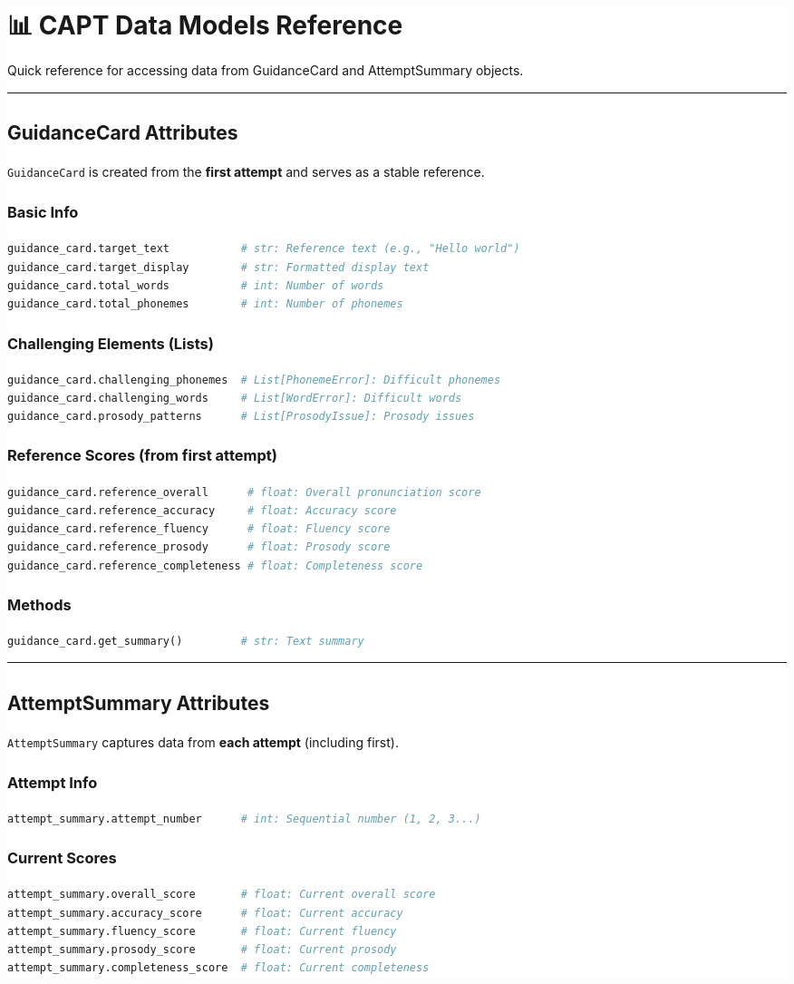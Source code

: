 # 📊 CAPT Data Models Reference

Quick reference for accessing data from GuidanceCard and AttemptSummary objects.

---

## GuidanceCard Attributes

`GuidanceCard` is created from the **first attempt** and serves as a stable reference.

### Basic Info
```python
guidance_card.target_text           # str: Reference text (e.g., "Hello world")
guidance_card.target_display        # str: Formatted display text
guidance_card.total_words           # int: Number of words
guidance_card.total_phonemes        # int: Number of phonemes
```

### Challenging Elements (Lists)
```python
guidance_card.challenging_phonemes  # List[PhonemeError]: Difficult phonemes
guidance_card.challenging_words     # List[WordError]: Difficult words
guidance_card.prosody_patterns      # List[ProsodyIssue]: Prosody issues
```

### Reference Scores (from first attempt)
```python
guidance_card.reference_overall      # float: Overall pronunciation score
guidance_card.reference_accuracy     # float: Accuracy score
guidance_card.reference_fluency      # float: Fluency score
guidance_card.reference_prosody      # float: Prosody score
guidance_card.reference_completeness # float: Completeness score
```

### Methods
```python
guidance_card.get_summary()         # str: Text summary
```

---

## AttemptSummary Attributes

`AttemptSummary` captures data from **each attempt** (including first).

### Attempt Info
```python
attempt_summary.attempt_number      # int: Sequential number (1, 2, 3...)
```

### Current Scores
```python
attempt_summary.overall_score       # float: Current overall score
attempt_summary.accuracy_score      # float: Current accuracy
attempt_summary.fluency_score       # float: Current fluency
attempt_summary.prosody_score       # float: Current prosody
attempt_summary.completeness_score  # float: Current completeness
```
